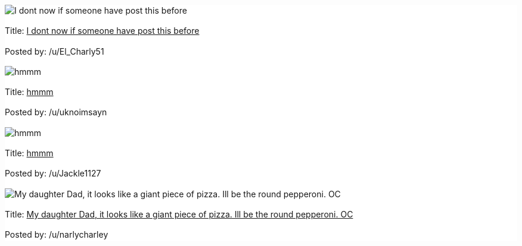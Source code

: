 <div class="card">
  <div class="card-image">
    <img class="post-img" src="https://i.redd.it/bm5opg19gnv81.jpg" alt="I dont now if someone have post this before" title="I dont now if someone have post this before" />
  </div>
  <div class="card-content">
    <div class="media">
      <div class="media-content">
        <p class="title is-4">
           Title: <a href="https://www.reddit.com/r/funnysigns/comments/ubhntu/i_dont_now_if_someone_have_post_this_before/">I dont now if someone have post this before</a>
        </p>
        <p class="subtitle is-4">Posted by: /u/El_Charly51</p>
      </div>
    </div>
  </div>
</div>

<div class="card">
  <div class="card-image">
    <img class="post-img" src="https://i.redd.it/kaps304io1w81.jpg" alt="hmmm" title="hmmm" />
  </div>
  <div class="card-content">
    <div class="media">
      <div class="media-content">
        <p class="title is-4">
           Title: <a href="https://www.reddit.com/r/hmmm/comments/uczyth/hmmm/">hmmm</a>
        </p>
        <p class="subtitle is-4">Posted by: /u/uknoimsayn</p>
      </div>
    </div>
  </div>
</div>

<div class="card">
  <div class="card-image">
    <img class="post-img" src="https://i.redd.it/doas256w2lv81.jpg" alt="hmmm" title="hmmm" />
  </div>
  <div class="card-content">
    <div class="media">
      <div class="media-content">
        <p class="title is-4">
           Title: <a href="https://www.reddit.com/r/hmmm/comments/ubab5v/hmmm/">hmmm</a>
        </p>
        <p class="subtitle is-4">Posted by: /u/Jackle1127</p>
      </div>
    </div>
  </div>
</div>

<div class="card">
  <div class="card-image">
    <img class="post-img" src="https://i.redd.it/g8zgkpbgmhv81.jpg" alt="My daughter Dad, it looks like a giant piece of pizza. Ill be the round pepperoni. OC" title="My daughter Dad, it looks like a giant piece of pizza. Ill be the round pepperoni. OC" />
  </div>
  <div class="card-content">
    <div class="media">
      <div class="media-content">
        <p class="title is-4">
           Title: <a href="https://www.reddit.com/r/pics/comments/uaw1se/my_daughter_dad_it_looks_like_a_giant_piece_of/">My daughter Dad, it looks like a giant piece of pizza. Ill be the round pepperoni. OC</a>
        </p>
        <p class="subtitle is-4">Posted by: /u/narlycharley</p>